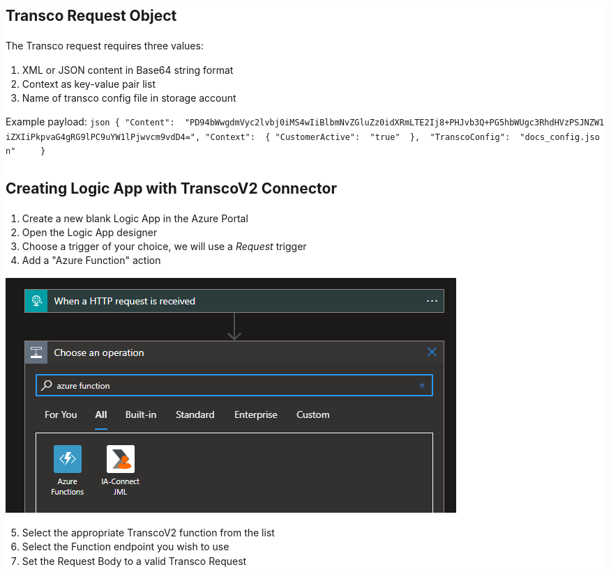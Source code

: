 ## Transco Request Object

The Transco request requires three values:

 1. XML or JSON content in Base64 string format
 2. Context as key-value pair list
 3. Name of transco config file in storage account

Example payload:
	```json
    {
	    "Content":  "PD94bWwgdmVyc2lvbj0iMS4wIiBlbmNvZGluZz0idXRmLTE2Ij8+PHJvb3Q+PG5hbWUgc3RhdHVzPSJNZW1iZXIiPkpvaG4gRG9lPC9uYW1lPjwvcm9vdD4=",
	    "Context":  {
		    "CustomerActive":  "true" 
	    }, 
	    "TranscoConfig":  "docs_config.json"    
    }
	```

## Creating Logic App with TranscoV2 Connector

 1. Create a new blank Logic App in the Azure Portal
 2. Open the Logic App designer
 3. Choose a trigger of your choice, we will use a *Request* trigger
 4. Add a "Azure Function" action
 
 ![Azure Function Action](../../images/transcoV2LAAction.png)
 
 5. Select the appropriate TranscoV2 function from the list
 6. Select the Function endpoint you wish to use
 7. Set the Request Body to a valid Transco Request
 